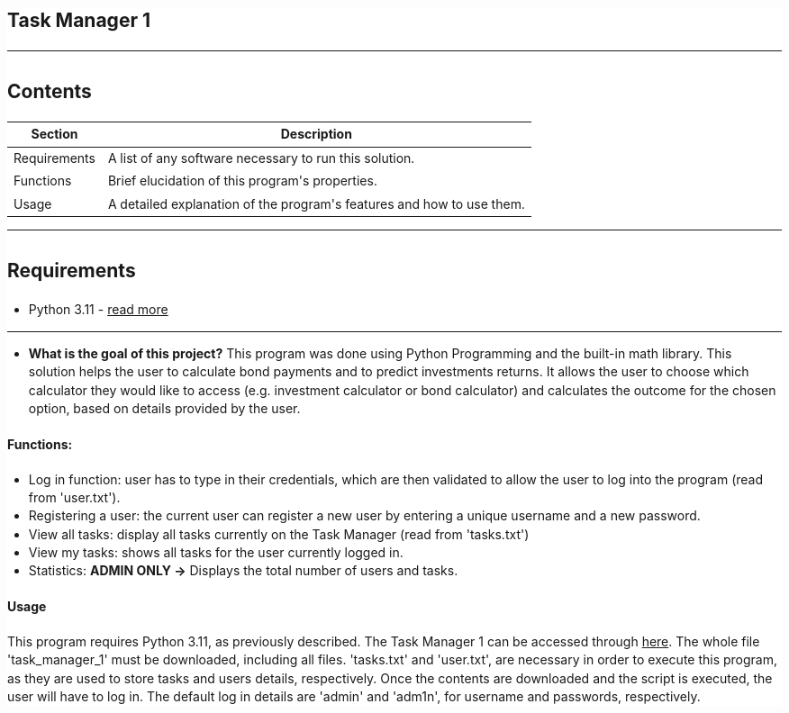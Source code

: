## Task Manager 1
---
## Contents

| Section | Description |
|--------------|-------------|
| Requirements | A list of any software necessary to run this solution. |
| Functions | Brief elucidation of this program's properties. |
| Usage | A detailed explanation of the program's features and how to use them. |

---
## Requirements

- Python 3.11 - [read more](https://www.python.org/downloads/release/python-3110/)
---

* **What is the goal of this project?**  This program was done using Python Programming and the built-in math library. This solution helps the user to calculate bond payments and to predict investments returns. It allows the user to choose which calculator they would like to access (e.g. investment calculator or bond calculator) and calculates the outcome for the chosen option, based on details provided by the user.

#### Functions:
* Log in function: user has to type in their credentials, which are then validated to allow the user to log into the program (read from 'user.txt').
* Registering a user: the current user can register a new user by entering a unique username and a new password.
* View all tasks: display all tasks currently on the Task Manager (read from 'tasks.txt')
* View my tasks: shows all tasks for the user currently logged in.
* Statistics: **ADMIN ONLY ->** Displays the total number of users and tasks.

#### Usage
This program requires Python 3.11, as previously described. The Task Manager 1 can be accessed through [here](task_manager_1/). The whole file 'task_manager_1' must be downloaded, including all files. 'tasks.txt' and 'user.txt', are necessary in order to execute this program, as they are used to store tasks and users details, respectively.
Once the contents are downloaded and the script is executed, the user will have to log in. The default log in details are 'admin' and 'adm1n', for username and passwords, respectively.

<p align="center">